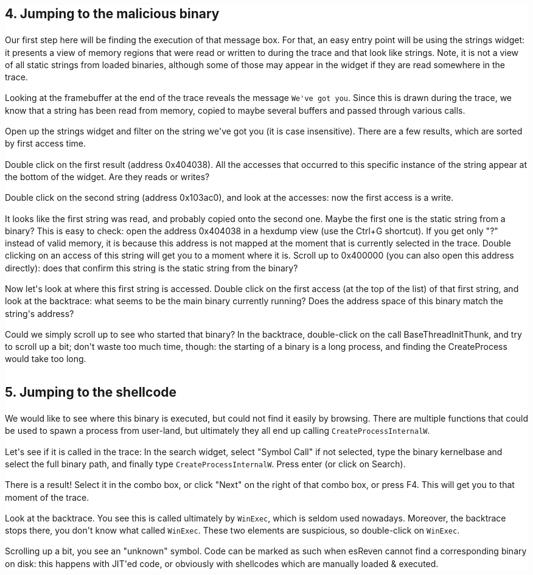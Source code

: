 
## 4. Jumping to the malicious binary

Our first step here will be finding the execution of that message box. For that, an easy entry point will be using the strings widget: it presents a view of memory regions that were read or written to during the trace and that look like strings. Note, it is not a view of all static strings from loaded binaries, although some of those may appear in the widget if they are read somewhere in the trace.

Looking at the framebuffer at the end of the trace reveals the message `We've got you`. Since this is drawn during the trace, we know that a string has been read from memory, copied to maybe several buffers and passed through various calls.

Open up the strings widget and filter on the string we've got you (it is case insensitive). There are a few results, which are sorted by first access time.

Double click on the first result (address 0x404038). All the accesses that occurred to this specific instance of the string appear at the bottom of the widget. Are they reads or writes?

Double click on the second string (address 0x103ac0), and look at the accesses: now the first access is a write.

It looks like the first string was read, and probably copied onto the second one. Maybe the first one is the static string from a binary? This is easy to check: open the address 0x404038 in a hexdump view (use the Ctrl+G shortcut). If you get only "?" instead of valid memory, it is because this address is not mapped at the moment that is currently selected in the trace. Double clicking on an access of this string will get you to a moment where it is. Scroll up to 0x400000 (you can also open this address directly): does that confirm this string is the static string from the binary?

Now let's look at where this first string is accessed. Double click on the first access (at the top of the list) of that first string, and look at the backtrace: what seems to be the main binary currently running? Does the address space of this binary match the string's address?

Could we simply scroll up to see who started that binary? In the backtrace, double-click on the call BaseThreadInitThunk, and try to scroll up a bit; don't waste too much time, though: the starting of a binary is a long process, and finding the CreateProcess would take too long.


## 5. Jumping to the shellcode

We would like to see where this binary is executed, but could not find it easily by browsing. There are multiple functions that could be used to spawn a process from user-land, but ultimately they all end up calling `CreateProcessInternalW`.

Let's see if it is called in the trace: In the search widget, select "Symbol Call" if not selected, type the binary kernelbase and select the full binary path, and finally type `CreateProcessInternalW`. Press enter (or click on Search).

There is a result! Select it in the combo box, or click "Next" on the right of that combo box, or press F4. This will get you to that moment of the trace.

Look at the backtrace. You see this is called ultimately by `WinExec`, which is seldom used nowadays. Moreover, the backtrace stops there, you don't know what called `WinExec`. These two elements are suspicious, so double-click on `WinExec`.

Scrolling up a bit, you see an "unknown" symbol. Code can be marked as such when esReven cannot find a corresponding binary on disk: this happens with JIT'ed code, or obviously with shellcodes which are manually loaded & executed.
